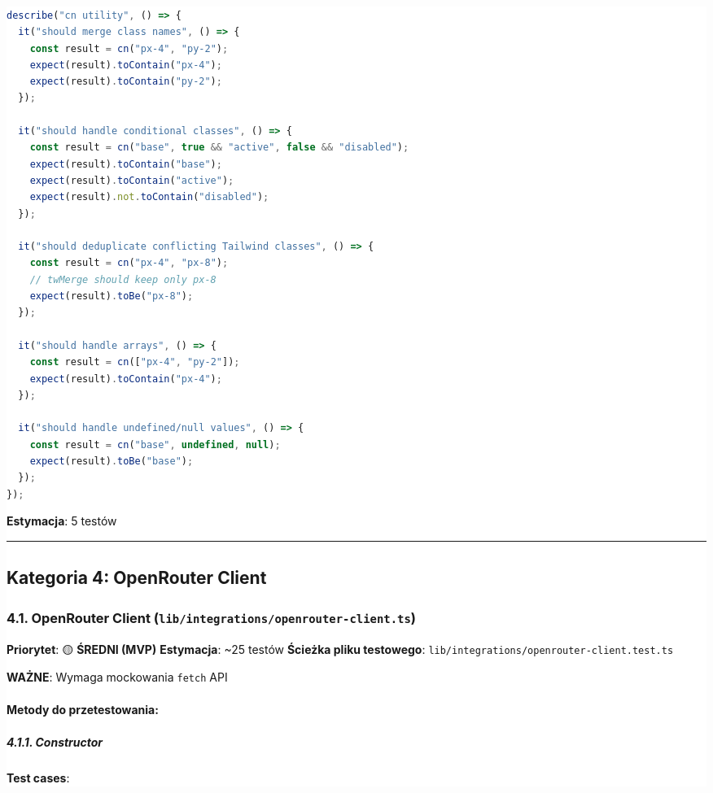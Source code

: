 ```typescript
describe("cn utility", () => {
  it("should merge class names", () => {
    const result = cn("px-4", "py-2");
    expect(result).toContain("px-4");
    expect(result).toContain("py-2");
  });

  it("should handle conditional classes", () => {
    const result = cn("base", true && "active", false && "disabled");
    expect(result).toContain("base");
    expect(result).toContain("active");
    expect(result).not.toContain("disabled");
  });

  it("should deduplicate conflicting Tailwind classes", () => {
    const result = cn("px-4", "px-8");
    // twMerge should keep only px-8
    expect(result).toBe("px-8");
  });

  it("should handle arrays", () => {
    const result = cn(["px-4", "py-2"]);
    expect(result).toContain("px-4");
  });

  it("should handle undefined/null values", () => {
    const result = cn("base", undefined, null);
    expect(result).toBe("base");
  });
});
```

**Estymacja**: 5 testów

---

## Kategoria 4: OpenRouter Client

### 4.1. OpenRouter Client (`lib/integrations/openrouter-client.ts`)

**Priorytet**: 🟡 **ŚREDNI (MVP)**
**Estymacja**: ~25 testów
**Ścieżka pliku testowego**: `lib/integrations/openrouter-client.test.ts`

**WAŻNE**: Wymaga mockowania `fetch` API

#### Metody do przetestowania:

##### 4.1.1. Constructor

**Test cases**:
